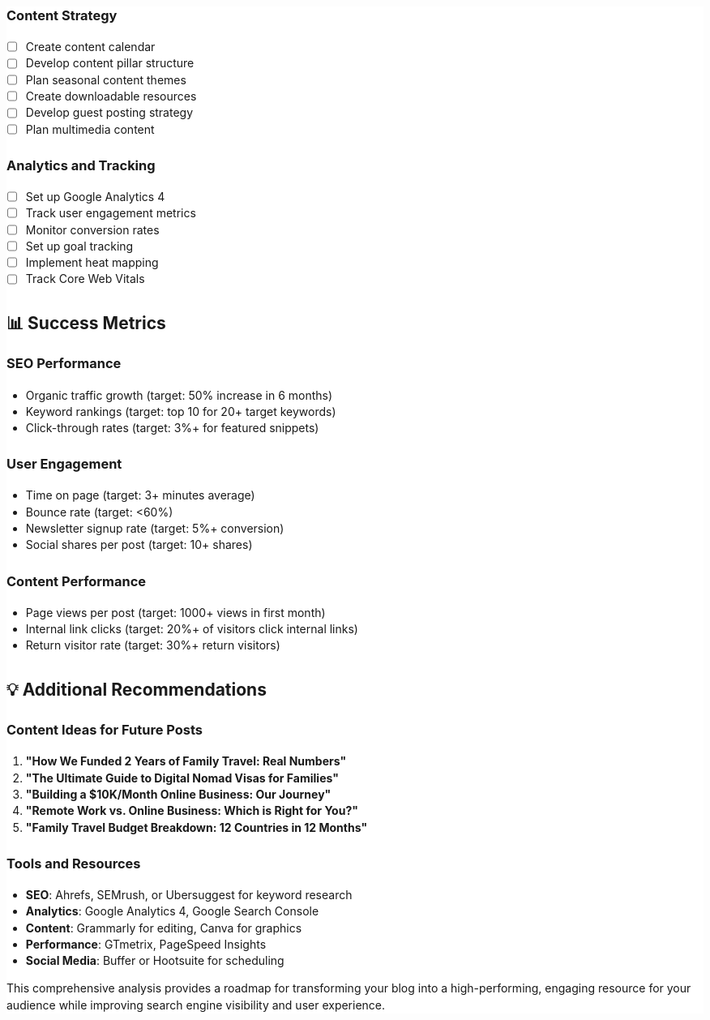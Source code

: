 ### Content Strategy
- [ ] Create content calendar
- [ ] Develop content pillar structure
- [ ] Plan seasonal content themes
- [ ] Create downloadable resources
- [ ] Develop guest posting strategy
- [ ] Plan multimedia content

### Analytics and Tracking
- [ ] Set up Google Analytics 4
- [ ] Track user engagement metrics
- [ ] Monitor conversion rates
- [ ] Set up goal tracking
- [ ] Implement heat mapping
- [ ] Track Core Web Vitals

## 📊 Success Metrics

### SEO Performance
- Organic traffic growth (target: 50% increase in 6 months)
- Keyword rankings (target: top 10 for 20+ target keywords)
- Click-through rates (target: 3%+ for featured snippets)

### User Engagement
- Time on page (target: 3+ minutes average)
- Bounce rate (target: <60%)
- Newsletter signup rate (target: 5%+ conversion)
- Social shares per post (target: 10+ shares)

### Content Performance
- Page views per post (target: 1000+ views in first month)
- Internal link clicks (target: 20%+ of visitors click internal links)
- Return visitor rate (target: 30%+ return visitors)

## 💡 Additional Recommendations

### Content Ideas for Future Posts
1. **"How We Funded 2 Years of Family Travel: Real Numbers"**
2. **"The Ultimate Guide to Digital Nomad Visas for Families"**
3. **"Building a $10K/Month Online Business: Our Journey"**
4. **"Remote Work vs. Online Business: Which is Right for You?"**
5. **"Family Travel Budget Breakdown: 12 Countries in 12 Months"**

### Tools and Resources
- **SEO**: Ahrefs, SEMrush, or Ubersuggest for keyword research
- **Analytics**: Google Analytics 4, Google Search Console
- **Content**: Grammarly for editing, Canva for graphics
- **Performance**: GTmetrix, PageSpeed Insights
- **Social Media**: Buffer or Hootsuite for scheduling

This comprehensive analysis provides a roadmap for transforming your blog into a high-performing, engaging resource for your audience while improving search engine visibility and user experience. 